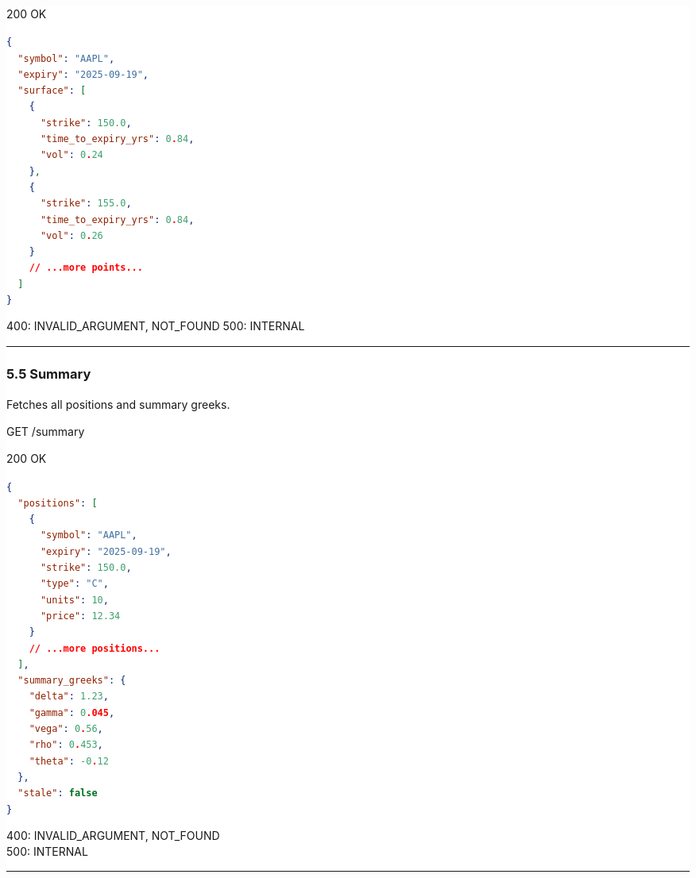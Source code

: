 200 OK
```json
{
  "symbol": "AAPL",
  "expiry": "2025-09-19",
  "surface": [
    {
      "strike": 150.0,
      "time_to_expiry_yrs": 0.84,
      "vol": 0.24
    },
    {
      "strike": 155.0,
      "time_to_expiry_yrs": 0.84,
      "vol": 0.26
    }
    // ...more points...
  ]
}
```
400: INVALID_ARGUMENT, NOT_FOUND
500: INTERNAL

---

### 5.5 Summary
Fetches all positions and summary greeks.

GET /summary

200 OK  
```json
{
  "positions": [
    {
      "symbol": "AAPL",
      "expiry": "2025-09-19",
      "strike": 150.0,
      "type": "C",
      "units": 10,
      "price": 12.34
    }
    // ...more positions...
  ],
  "summary_greeks": {
    "delta": 1.23,
    "gamma": 0.045,
    "vega": 0.56,
    "rho": 0.453,
    "theta": -0.12
  },
  "stale": false
}
```
400: INVALID_ARGUMENT, NOT_FOUND    
500: INTERNAL

---